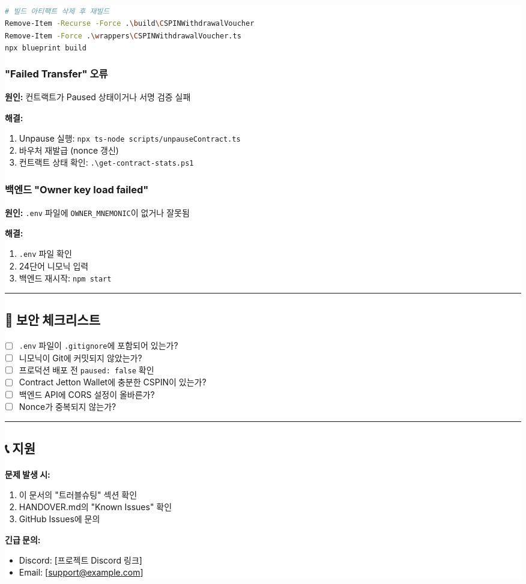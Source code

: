 ```bash
# 빌드 아티팩트 삭제 후 재빌드
Remove-Item -Recurse -Force .\build\CSPINWithdrawalVoucher
Remove-Item -Force .\wrappers\CSPINWithdrawalVoucher.ts
npx blueprint build
```

### "Failed Transfer" 오류

**원인:** 컨트랙트가 Paused 상태이거나 서명 검증 실패

**해결:**
1. Unpause 실행: `npx ts-node scripts/unpauseContract.ts`
2. 바우처 재발급 (nonce 갱신)
3. 컨트랙트 상태 확인: `.\get-contract-stats.ps1`

### 백엔드 "Owner key load failed"

**원인:** `.env` 파일에 `OWNER_MNEMONIC`이 없거나 잘못됨

**해결:**
1. `.env` 파일 확인
2. 24단어 니모닉 입력
3. 백엔드 재시작: `npm start`

---

## 🔐 보안 체크리스트

- [ ] `.env` 파일이 `.gitignore`에 포함되어 있는가?
- [ ] 니모닉이 Git에 커밋되지 않았는가?
- [ ] 프로덕션 배포 전 `paused: false` 확인
- [ ] Contract Jetton Wallet에 충분한 CSPIN이 있는가?
- [ ] 백엔드 API에 CORS 설정이 올바른가?
- [ ] Nonce가 중복되지 않는가?

---

## 📞 지원

**문제 발생 시:**
1. 이 문서의 "트러블슈팅" 섹션 확인
2. HANDOVER.md의 "Known Issues" 확인
3. GitHub Issues에 문의

**긴급 문의:**
- Discord: [프로젝트 Discord 링크]
- Email: [support@example.com]
